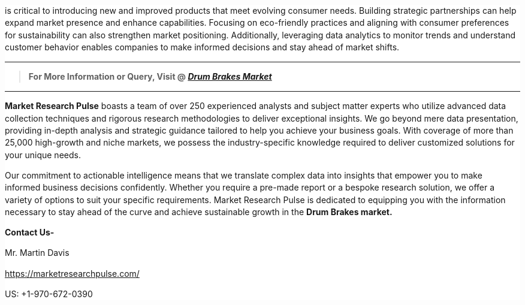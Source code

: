 is critical to introducing new and improved products that meet evolving consumer needs. Building strategic partnerships can help expand market presence and enhance capabilities. Focusing on eco-friendly practices and aligning with consumer preferences for sustainability can also strengthen market positioning. Additionally, leveraging data analytics to monitor trends and understand customer behavior enables companies to make informed decisions and stay ahead of market shifts.</p><hr /><blockquote><p><strong>For More Information or Query, Visit @&nbsp;<em><a href="https://marketresearchpulse.com/report/126791/drum-brakes-market?utm_source=Linkedin&utm_medium=019">Drum Brakes Market</a></em></strong></p></blockquote><hr /><p><strong>Market Research Pulse</strong> boasts a team of over 250 experienced analysts and subject matter experts who utilize advanced data collection techniques and rigorous research methodologies to deliver exceptional insights. We go beyond mere data presentation, providing in-depth analysis and strategic guidance tailored to help you achieve your business goals. With coverage of more than 25,000 high-growth and niche markets, we possess the industry-specific knowledge required to deliver customized solutions for your unique needs.</p><p>Our commitment to actionable intelligence means that we translate complex data into insights that empower you to make informed business decisions confidently. Whether you require a pre-made report or a bespoke research solution, we offer a variety of options to suit your specific requirements. Market Research Pulse is dedicated to equipping you with the information necessary to stay ahead of the curve and achieve sustainable growth in the <strong>Drum Brakes market.</strong></p><p><strong>Contact Us-</strong></p><p>Mr. Martin Davis</p><p>https://marketresearchpulse.com/</p><p>US: +1-970-672-0390</p>
